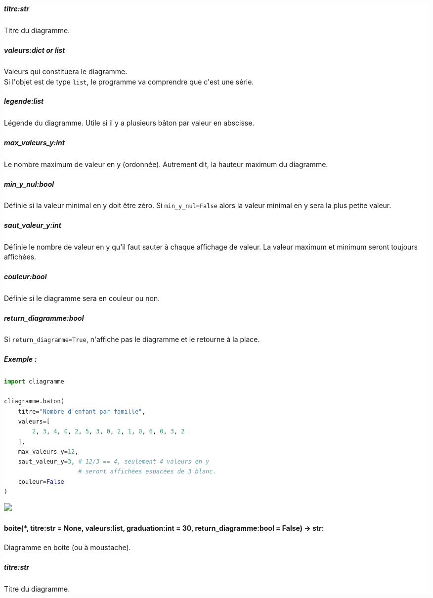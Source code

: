 ##### titre:str
Titre du diagramme.

##### valeurs:dict or list
Valeurs qui constituera le diagramme.  
Si l'objet est de type `list`, le programme va comprendre que c'est une série.

##### legende:list
Légende du diagramme. Utile si il y a plusieurs bâton par valeur en abscisse.  

##### max_valeurs_y:int
Le nombre maximum de valeur en y (ordonnée). Autrement dit, la hauteur maximum du diagramme.  

##### min_y_nul:bool
Définie si la valeur minimal en y doit être zéro. Si `min_y_nul=False` alors la valeur minimal en y sera la plus petite valeur.  

##### saut_valeur_y:int
Définie le nombre de valeur en y qu'il faut sauter à chaque affichage de valeur. La valeur maximum et minimum seront toujours affichées.  

##### couleur:bool
Définie si le diagramme sera en couleur ou non.  

##### return_diagramme:bool
Si `return_diagramme=True`, n'affiche pas le diagramme et le retourne à la place.  

##### Exemple :  

```python
import cliagramme

cliagramme.baton(
    titre="Nombre d'enfant par famille",
    valeurs=[
        2, 3, 4, 0, 2, 5, 3, 0, 2, 1, 0, 6, 0, 3, 2
    ],
    max_valeurs_y=12,
    saut_valeur_y=3, # 12/3 == 4, seulement 4 valeurs en y
                     # seront affichées espacées de 3 blanc.
    couleur=False
)
```

![](https://i.imgur.com/eWcBKhf.png)

#### boite(\*, titre:str = None, valeurs:list, graduation:int = 30, return_diagramme:bool = False) -> str:
Diagramme en boite (ou à moustache).

##### titre:str
Titre du diagramme.  
